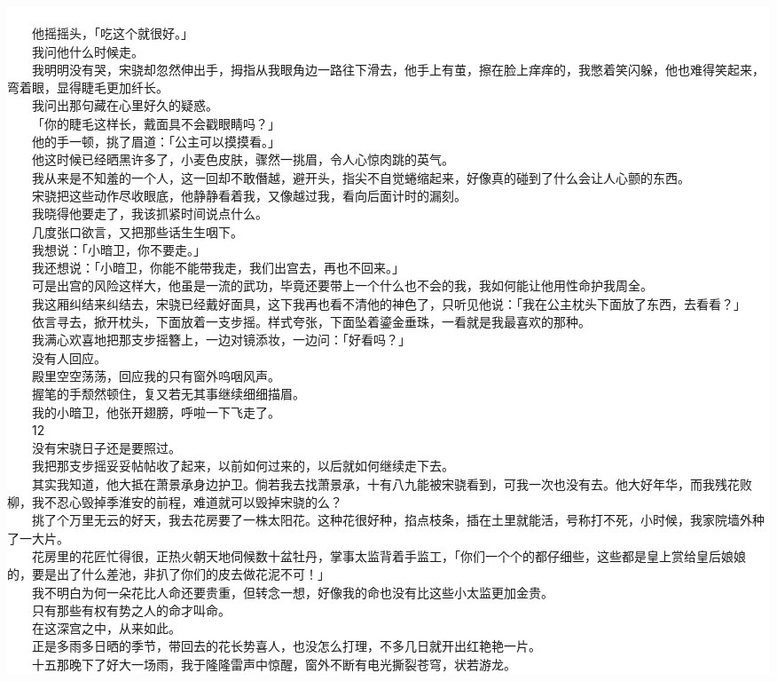 <br>   
&emsp;&emsp;他摇摇头，「吃这个就很好。」  
<br>   
&emsp;&emsp;我问他什么时候走。  
<br>   
&emsp;&emsp;我明明没有哭，宋骁却忽然伸出手，拇指从我眼角边一路往下滑去，他手上有茧，擦在脸上痒痒的，我憋着笑闪躲，他也难得笑起来，弯着眼，显得睫毛更加纤长。  
<br>   
&emsp;&emsp;我问出那句藏在心里好久的疑惑。  
<br>   
&emsp;&emsp;「你的睫毛这样长，戴面具不会戳眼睛吗？」  
<br>   
&emsp;&emsp;他的手一顿，挑了眉道：「公主可以摸摸看。」  
<br>   
&emsp;&emsp;他这时候已经晒黑许多了，小麦色皮肤，骤然一挑眉，令人心惊肉跳的英气。  
<br>   
&emsp;&emsp;我从来是不知羞的一个人，这一回却不敢僭越，避开头，指尖不自觉蜷缩起来，好像真的碰到了什么会让人心颤的东西。  
<br>   
&emsp;&emsp;宋骁把这些动作尽收眼底，他静静看着我，又像越过我，看向后面计时的漏刻。  
<br>   
&emsp;&emsp;我晓得他要走了，我该抓紧时间说点什么。  
<br>   
&emsp;&emsp;几度张口欲言，又把那些话生生咽下。  
<br>   
&emsp;&emsp;我想说：「小暗卫，你不要走。」  
<br>   
&emsp;&emsp;我还想说：「小暗卫，你能不能带我走，我们出宫去，再也不回来。」  
<br>   
&emsp;&emsp;可是出宫的风险这样大，他虽是一流的武功，毕竟还要带上一个什么也不会的我，我如何能让他用性命护我周全。  
<br>   
&emsp;&emsp;我这厢纠结来纠结去，宋骁已经戴好面具，这下我再也看不清他的神色了，只听见他说：「我在公主枕头下面放了东西，去看看？」  
<br>   
&emsp;&emsp;依言寻去，掀开枕头，下面放着一支步摇。样式夸张，下面坠着鎏金垂珠，一看就是我最喜欢的那种。  
<br>   
&emsp;&emsp;我满心欢喜地把那支步摇簪上，一边对镜添妆，一边问：「好看吗？」  
<br>   
&emsp;&emsp;没有人回应。  
<br>   
&emsp;&emsp;殿里空空荡荡，回应我的只有窗外呜咽风声。  
<br>   
&emsp;&emsp;握笔的手颓然顿住，复又若无其事继续细细描眉。  
<br>   
&emsp;&emsp;我的小暗卫，他张开翅膀，呼啦一下飞走了。  
<br>   
&emsp;&emsp;12  
<br>   
&emsp;&emsp;没有宋骁日子还是要照过。  
<br>   
&emsp;&emsp;我把那支步摇妥妥帖帖收了起来，以前如何过来的，以后就如何继续走下去。  
<br>   
&emsp;&emsp;其实我知道，他大抵在萧景承身边护卫。倘若我去找萧景承，十有八九能被宋骁看到，可我一次也没有去。他大好年华，而我残花败柳，我不忍心毁掉季淮安的前程，难道就可以毁掉宋骁的么？  
<br>   
&emsp;&emsp;挑了个万里无云的好天，我去花房要了一株太阳花。这种花很好种，掐点枝条，插在土里就能活，号称打不死，小时候，我家院墙外种了一大片。  
<br>   
&emsp;&emsp;花房里的花匠忙得很，正热火朝天地伺候数十盆牡丹，掌事太监背着手监工，「你们一个个的都仔细些，这些都是皇上赏给皇后娘娘的，要是出了什么差池，非扒了你们的皮去做花泥不可！」  
<br>   
&emsp;&emsp;我不明白为何一朵花比人命还要贵重，但转念一想，好像我的命也没有比这些小太监更加金贵。  
<br>   
&emsp;&emsp;只有那些有权有势之人的命才叫命。  
<br>   
&emsp;&emsp;在这深宫之中，从来如此。  
<br>   
&emsp;&emsp;正是多雨多日晒的季节，带回去的花长势喜人，也没怎么打理，不多几日就开出红艳艳一片。  
<br>   
&emsp;&emsp;十五那晚下了好大一场雨，我于隆隆雷声中惊醒，窗外不断有电光撕裂苍穹，状若游龙。  